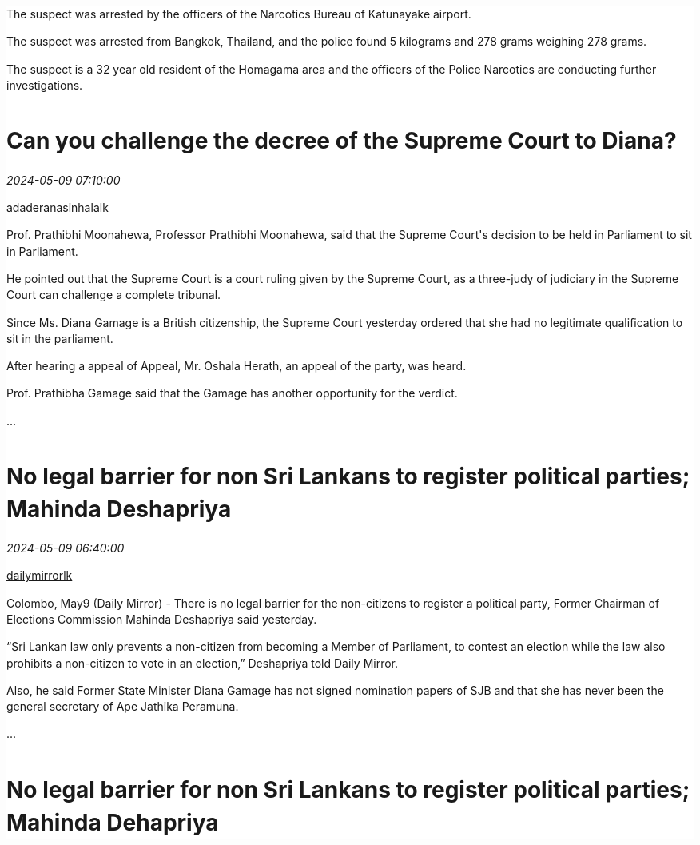 The suspect was arrested by the officers of the Narcotics Bureau of Katunayake airport.

The suspect was arrested from Bangkok, Thailand, and the police found 5 kilograms and 278 grams weighing 278 grams.

The suspect is a 32 year old resident of the Homagama area and the officers of the Police Narcotics are conducting further investigations.



# Can you challenge the decree of the Supreme Court to Diana?

*2024-05-09 07:10:00*

[adaderanasinhalalk](http://sinhala.adaderana.lk/news/196417)

Prof. Prathibhi Moonahewa, Professor Prathibhi Moonahewa, said that the Supreme Court's decision to be held in Parliament to sit in Parliament.

He pointed out that the Supreme Court is a court ruling given by the Supreme Court, as a three-judy of judiciary in the Supreme Court can challenge a complete tribunal.

Since Ms. Diana Gamage is a British citizenship, the Supreme Court yesterday ordered that she had no legitimate qualification to sit in the parliament.

After hearing a appeal of Appeal, Mr. Oshala Herath, an appeal of the party, was heard.

Prof. Prathibha Gamage said that the Gamage has another opportunity for the verdict.

...



# No legal barrier for non Sri Lankans to register political parties; Mahinda Deshapriya

*2024-05-09 06:40:00*

[dailymirrorlk](https://www.dailymirror.lk/breaking-news/No-legal-barrier-for-non-Sri-Lankans-to-register-political-parties-Mahinda-Deshapriya/108-282217)

Colombo, May9 (Daily Mirror) - There is no legal barrier for the non-citizens to register a political party, Former Chairman of Elections Commission Mahinda Deshapriya said yesterday.

“Sri Lankan law only prevents a non-citizen from becoming a Member of Parliament, to contest an election while the law also prohibits a non-citizen to vote in an election,” Deshapriya told Daily Mirror.

Also, he said Former State Minister Diana Gamage has not signed nomination papers of SJB and that she has never been the general secretary of Ape Jathika Peramuna.

...



# No legal barrier for non Sri Lankans to register political parties; Mahinda Dehapriya
